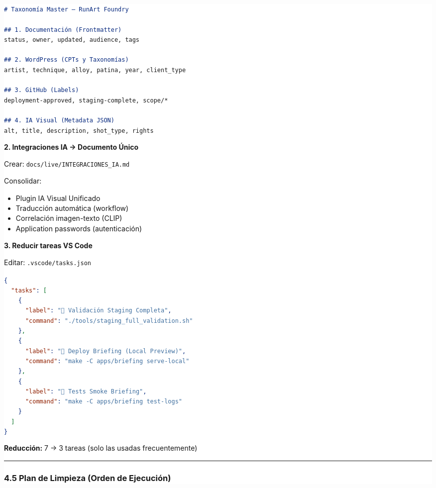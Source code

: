 ```markdown
# Taxonomía Master — RunArt Foundry

## 1. Documentación (Frontmatter)
status, owner, updated, audience, tags

## 2. WordPress (CPTs y Taxonomías)
artist, technique, alloy, patina, year, client_type

## 3. GitHub (Labels)
deployment-approved, staging-complete, scope/*

## 4. IA Visual (Metadata JSON)
alt, title, description, shot_type, rights
```

**2. Integraciones IA → Documento Único**

Crear: `docs/live/INTEGRACIONES_IA.md`

Consolidar:
- Plugin IA Visual Unificado
- Traducción automática (workflow)
- Correlación imagen-texto (CLIP)
- Application passwords (autenticación)

**3. Reducir tareas VS Code**

Editar: `.vscode/tasks.json`

```json
{
  "tasks": [
    {
      "label": "🔧 Validación Staging Completa",
      "command": "./tools/staging_full_validation.sh"
    },
    {
      "label": "🚀 Deploy Briefing (Local Preview)",
      "command": "make -C apps/briefing serve-local"
    },
    {
      "label": "🧪 Tests Smoke Briefing",
      "command": "make -C apps/briefing test-logs"
    }
  ]
}
```

**Reducción:** 7 → 3 tareas (solo las usadas frecuentemente)

---

### 4.5 Plan de Limpieza (Orden de Ejecución)
